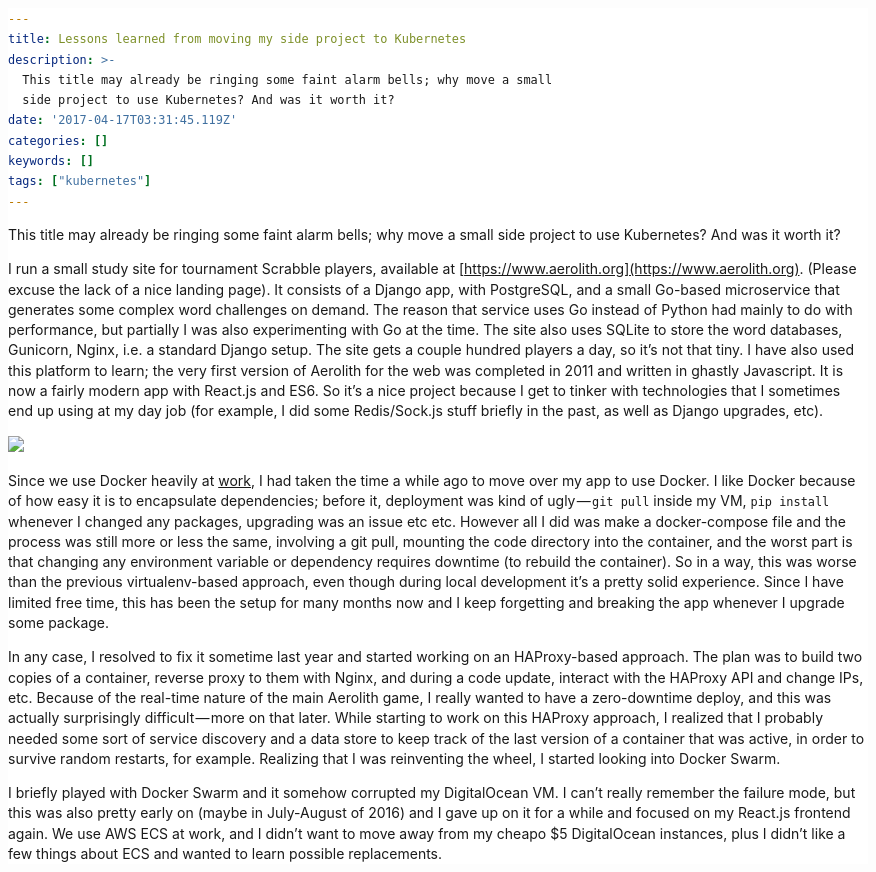 ```yaml
---
title: Lessons learned from moving my side project to Kubernetes
description: >-
  This title may already be ringing some faint alarm bells; why move a small
  side project to use Kubernetes? And was it worth it?
date: '2017-04-17T03:31:45.119Z'
categories: []
keywords: []
tags: ["kubernetes"]
---
```


This title may already be ringing some faint alarm bells; why move a small side project to use Kubernetes? And was it worth it?

I run a small study site for tournament Scrabble players, available at [https://www.aerolith.org](https://www.aerolith.org). (Please excuse the lack of a nice landing page). It consists of a Django app, with PostgreSQL, and a small Go-based microservice that generates some complex word challenges on demand. The reason that service uses Go instead of Python had mainly to do with performance, but partially I was also experimenting with Go at the time. The site also uses SQLite to store the word databases, Gunicorn, Nginx, i.e. a standard Django setup. The site gets a couple hundred players a day, so it’s not that tiny. I have also used this platform to learn; the very first version of Aerolith for the web was completed in 2011 and written in ghastly Javascript. It is now a fairly modern app with React.js and ES6. So it’s a nice project because I get to tinker with technologies that I sometimes end up using at my day job (for example, I did some Redis/Sock.js stuff briefly in the past, as well as Django upgrades, etc).

![](https://cdn-images-1.medium.com/max/800/1*9eSD3uWziVWGjvCrHUTSlA.gif)

Since we use Docker heavily at [work](https://www.appinsights.com), I had taken the time a while ago to move over my app to use Docker. I like Docker because of how easy it is to encapsulate dependencies; before it, deployment was kind of ugly — `git pull` inside my VM, `pip install` whenever I changed any packages, upgrading was an issue etc etc. However all I did was make a docker-compose file and the process was still more or less the same, involving a git pull, mounting the code directory into the container, and the worst part is that changing any environment variable or dependency requires downtime (to rebuild the container). So in a way, this was worse than the previous virtualenv-based approach, even though during local development it’s a pretty solid experience. Since I have limited free time, this has been the setup for many months now and I keep forgetting and breaking the app whenever I upgrade some package.

In any case, I resolved to fix it sometime last year and started working on an HAProxy-based approach. The plan was to build two copies of a container, reverse proxy to them with Nginx, and during a code update, interact with the HAProxy API and change IPs, etc. Because of the real-time nature of the main Aerolith game, I really wanted to have a zero-downtime deploy, and this was actually surprisingly difficult — more on that later. While starting to work on this HAProxy approach, I realized that I probably needed some sort of service discovery and a data store to keep track of the last version of a container that was active, in order to survive random restarts, for example. Realizing that I was reinventing the wheel, I started looking into Docker Swarm.

I briefly played with Docker Swarm and it somehow corrupted my DigitalOcean VM. I can’t really remember the failure mode, but this was also pretty early on (maybe in July-August of 2016) and I gave up on it for a while and focused on my React.js frontend again. We use AWS ECS at work, and I didn’t want to move away from my cheapo $5 DigitalOcean instances, plus I didn’t like a few things about ECS and wanted to learn possible replacements.
